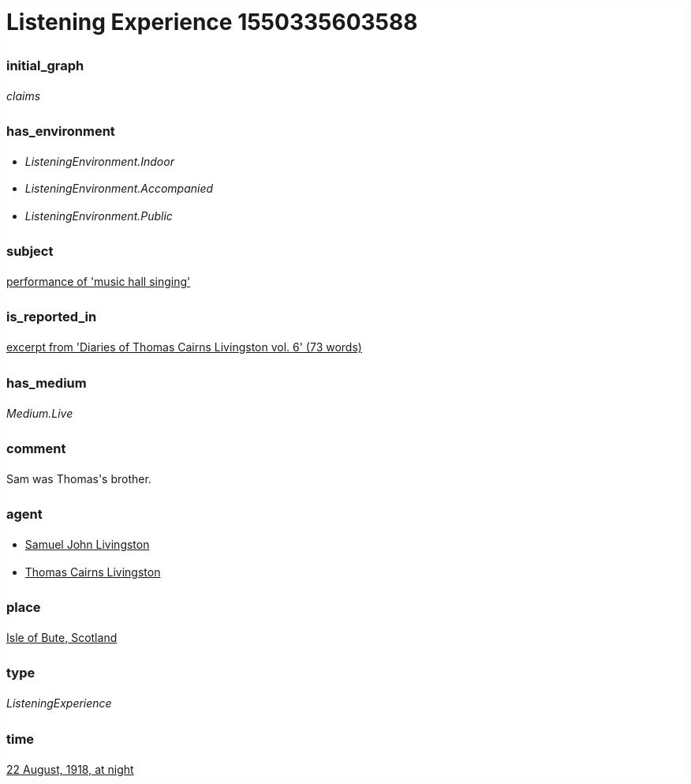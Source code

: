 # Listening Experience 1550335603588

### initial_graph


*claims*

### has_environment

 - *ListeningEnvironment.Indoor*

 - *ListeningEnvironment.Accompanied*

 - *ListeningEnvironment.Public*

### subject


[performance of 'music hall singing'](#performance-of-'music-hall-singing')

### is_reported_in


[excerpt from 'Diaries of Thomas Cairns Livingston vol. 6' (73 words)](#excerpt-from-'Diaries-of-Thomas-Cairns-Livingston-vol.-6'-(73-words))

### has_medium


*Medium.Live*

### comment


Sam was Thomas's brother.

### agent

 - [Samuel John Livingston](#Samuel-John-Livingston)

 - [Thomas Cairns Livingston](#Thomas-Cairns-Livingston)

### place


[Isle of Bute, Scotland](#Isle-of-Bute-Scotland)

### type


*ListeningExperience*

### time


[22 August, 1918, at night](#22-August-1918-at-night)
